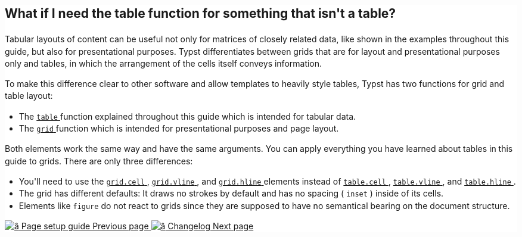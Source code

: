 ##  What if I need the table function for something that isn't a table?

Tabular layouts of content can be useful not only for matrices of closely
related data, like shown in the examples throughout this guide, but also for
presentational purposes. Typst differentiates between grids that are for
layout and presentational purposes only and tables, in which the arrangement
of the cells itself conveys information.

To make this difference clear to other software and allow templates to heavily
style tables, Typst has two functions for grid and table layout:

  * The [ ` table ` ](/docs/reference/model/table/ "`table`") function explained throughout this guide which is intended for tabular data. 
  * The [ ` grid ` ](/docs/reference/layout/grid/ "`grid`") function which is intended for presentational purposes and page layout. 

Both elements work the same way and have the same arguments. You can apply
everything you have learned about tables in this guide to grids. There are
only three differences:

  * You'll need to use the [ ` grid.cell ` ](/docs/reference/layout/grid/#definitions-cell "`grid.cell`") , [ ` grid.vline ` ](/docs/reference/layout/grid/#definitions-vline "`grid.vline`") , and [ ` grid.hline ` ](/docs/reference/layout/grid/#definitions-hline "`grid.hline`") elements instead of [ ` table.cell ` ](/docs/reference/model/table/#definitions-cell "`table.cell`") , [ ` table.vline ` ](/docs/reference/model/table/#definitions-vline "`table.vline`") , and [ ` table.hline ` ](/docs/reference/model/table/#definitions-hline "`table.hline`") . 
  * The grid has different defaults: It draws no strokes by default and has no spacing ( ` inset ` ) inside of its cells. 
  * Elements like ` figure ` do not react to grids since they are supposed to have no semantical bearing on the document structure. 

[ ![â](/assets/icons/16-arrow-right.svg) Page setup guide  Previous page
](/docs/guides/page-setup-guide/) [ ![â](/assets/icons/16-arrow-right.svg)
Changelog  Next page  ](/docs/changelog/)

